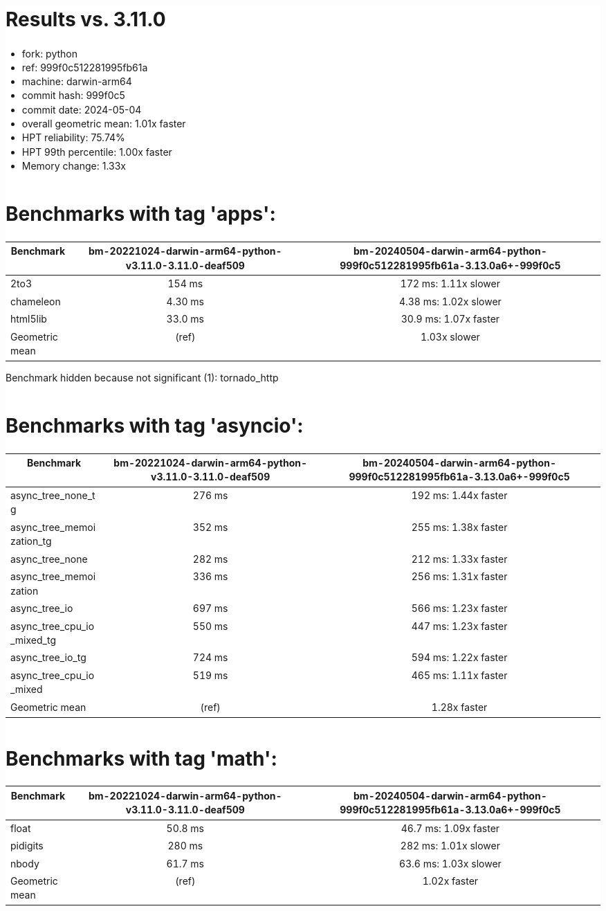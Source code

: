 # Results vs. 3.11.0

- fork: python
- ref: 999f0c512281995fb61a
- machine: darwin-arm64
- commit hash: 999f0c5
- commit date: 2024-05-04
- overall geometric mean: 1.01x faster
- HPT reliability: 75.74%
- HPT 99th percentile: 1.00x faster
- Memory change: 1.33x

Benchmarks with tag 'apps':
===========================

| Benchmark      | bm-20221024-darwin-arm64-python-v3.11.0-3.11.0-deaf509 | bm-20240504-darwin-arm64-python-999f0c512281995fb61a-3.13.0a6+-999f0c5 |
|----------------|:------------------------------------------------------:|:----------------------------------------------------------------------:|
| 2to3           | 154 ms                                                 | 172 ms: 1.11x slower                                                   |
| chameleon      | 4.30 ms                                                | 4.38 ms: 1.02x slower                                                  |
| html5lib       | 33.0 ms                                                | 30.9 ms: 1.07x faster                                                  |
| Geometric mean | (ref)                                                  | 1.03x slower                                                           |

Benchmark hidden because not significant (1): tornado_http

Benchmarks with tag 'asyncio':
==============================

| Benchmark                  | bm-20221024-darwin-arm64-python-v3.11.0-3.11.0-deaf509 | bm-20240504-darwin-arm64-python-999f0c512281995fb61a-3.13.0a6+-999f0c5 |
|----------------------------|:------------------------------------------------------:|:----------------------------------------------------------------------:|
| async_tree_none_tg         | 276 ms                                                 | 192 ms: 1.44x faster                                                   |
| async_tree_memoization_tg  | 352 ms                                                 | 255 ms: 1.38x faster                                                   |
| async_tree_none            | 282 ms                                                 | 212 ms: 1.33x faster                                                   |
| async_tree_memoization     | 336 ms                                                 | 256 ms: 1.31x faster                                                   |
| async_tree_io              | 697 ms                                                 | 566 ms: 1.23x faster                                                   |
| async_tree_cpu_io_mixed_tg | 550 ms                                                 | 447 ms: 1.23x faster                                                   |
| async_tree_io_tg           | 724 ms                                                 | 594 ms: 1.22x faster                                                   |
| async_tree_cpu_io_mixed    | 519 ms                                                 | 465 ms: 1.11x faster                                                   |
| Geometric mean             | (ref)                                                  | 1.28x faster                                                           |

Benchmarks with tag 'math':
===========================

| Benchmark      | bm-20221024-darwin-arm64-python-v3.11.0-3.11.0-deaf509 | bm-20240504-darwin-arm64-python-999f0c512281995fb61a-3.13.0a6+-999f0c5 |
|----------------|:------------------------------------------------------:|:----------------------------------------------------------------------:|
| float          | 50.8 ms                                                | 46.7 ms: 1.09x faster                                                  |
| pidigits       | 280 ms                                                 | 282 ms: 1.01x slower                                                   |
| nbody          | 61.7 ms                                                | 63.6 ms: 1.03x slower                                                  |
| Geometric mean | (ref)                                                  | 1.02x faster                                                           |
